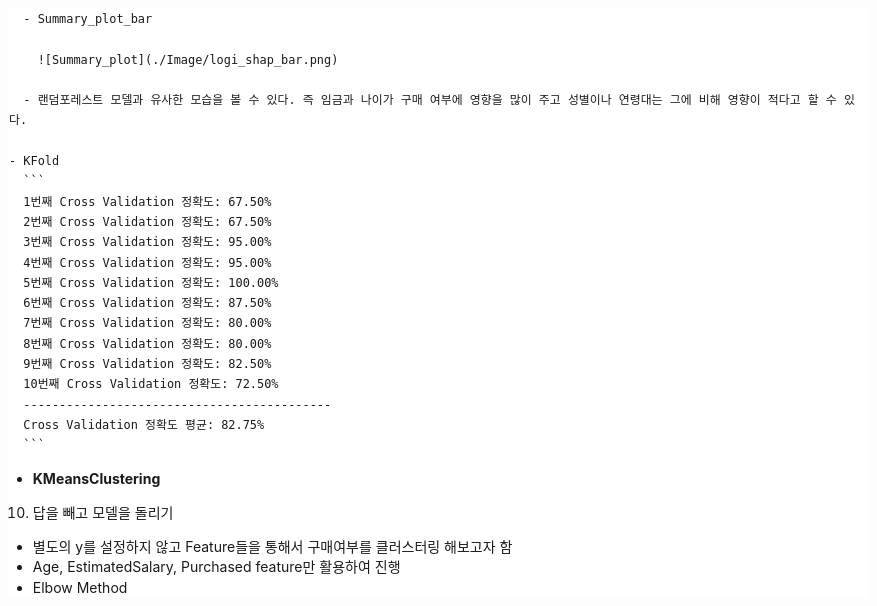       - Summary_plot_bar

        ![Summary_plot](./Image/logi_shap_bar.png)

      - 랜덤포레스트 모델과 유사한 모습을 볼 수 있다. 즉 임금과 나이가 구매 여부에 영향을 많이 주고 성별이나 연령대는 그에 비해 영향이 적다고 할 수 있다.

    - KFold
      ```
      1번째 Cross Validation 정확도: 67.50%
      2번째 Cross Validation 정확도: 67.50%
      3번째 Cross Validation 정확도: 95.00%
      4번째 Cross Validation 정확도: 95.00%
      5번째 Cross Validation 정확도: 100.00%
      6번째 Cross Validation 정확도: 87.50%
      7번째 Cross Validation 정확도: 80.00%
      8번째 Cross Validation 정확도: 80.00%
      9번째 Cross Validation 정확도: 82.50%
      10번째 Cross Validation 정확도: 72.50%
      -------------------------------------------
      Cross Validation 정확도 평균: 82.75%
      ```

- **KMeansClustering**

10. 답을 빼고 모델을 돌리기

- 별도의 y를 설정하지 않고 Feature들을 통해서 구매여부를 클러스터링 해보고자 함
- Age, EstimatedSalary, Purchased feature만 활용하여 진행
- Elbow Method
